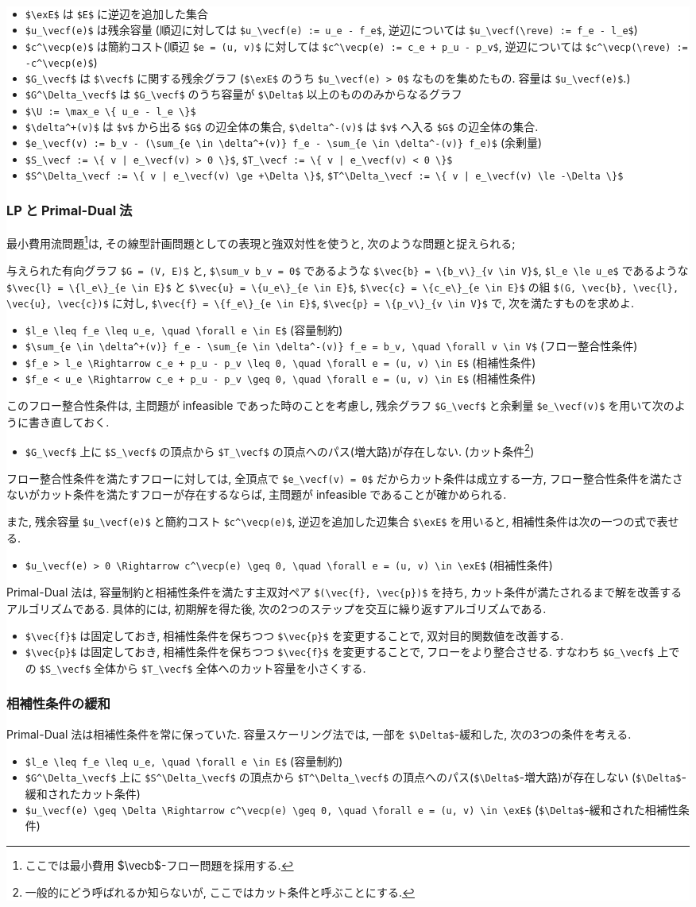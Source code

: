 - `$\exE$` は `$E$` に逆辺を追加した集合
- `$u_\vecf(e)$` は残余容量 (順辺に対しては `$u_\vecf(e) := u_e - f_e$`, 逆辺については `$u_\vecf(\reve) := f_e - l_e$`)
- `$c^\vecp(e)$` は簡約コスト(順辺 `$e = (u, v)$` に対しては `$c^\vecp(e) := c_e + p_u - p_v$`, 逆辺については `$c^\vecp(\reve) := -c^\vecp(e)$`)
- `$G_\vecf$` は `$\vecf$` に関する残余グラフ (`$\exE$` のうち `$u_\vecf(e) > 0$` なものを集めたもの. 容量は `$u_\vecf(e)$`.)
- `$G^\Delta_\vecf$` は `$G_\vecf$` のうち容量が `$\Delta$` 以上のもののみからなるグラフ
- `$\U := \max_e \{ u_e - l_e \}$`
- `$\delta^+(v)$` は `$v$` から出る `$G$` の辺全体の集合, `$\delta^-(v)$` は `$v$` へ入る `$G$` の辺全体の集合.
- `$e_\vecf(v) := b_v - (\sum_{e \in \delta^+(v)} f_e - \sum_{e \in \delta^-(v)} f_e)$` (余剰量)
- `$S_\vecf := \{ v | e_\vecf(v) > 0 \}$`, `$T_\vecf := \{ v | e_\vecf(v) < 0 \}$`
- `$S^\Delta_\vecf := \{ v | e_\vecf(v) \ge +\Delta \}$`, `$T^\Delta_\vecf := \{ v | e_\vecf(v) \le -\Delta \}$`

### LP と Primal-Dual 法
最小費用流問題[^2]は, その線型計画問題としての表現と強双対性を使うと, 次のような問題と捉えられる;

与えられた有向グラフ `$G = (V, E)$` と, `$\sum_v b_v = 0$` であるような `$\vec{b} = \{b_v\}_{v \in V}$`, `$l_e \le u_e$` であるような `$\vec{l} = \{l_e\}_{e \in E}$` と `$\vec{u} = \{u_e\}_{e \in E}$`, `$\vec{c} = \{c_e\}_{e \in E}$` の組 `$(G, \vec{b}, \vec{l}, \vec{u}, \vec{c})$` に対し,
`$\vec{f} = \{f_e\}_{e \in E}$`, `$\vec{p} = \{p_v\}_{v \in V}$` で, 次を満たすものを求めよ.

- `$l_e \leq f_e \leq u_e, \quad \forall e \in E$` (容量制約)
- `$\sum_{e \in \delta^+(v)} f_e - \sum_{e \in \delta^-(v)} f_e = b_v, \quad \forall v \in V$` (フロー整合性条件)
- `$f_e > l_e \Rightarrow c_e + p_u - p_v \leq 0, \quad \forall e = (u, v) \in E$` (相補性条件)
- `$f_e < u_e \Rightarrow c_e + p_u - p_v \geq 0, \quad \forall e = (u, v) \in E$` (相補性条件)

このフロー整合性条件は, 主問題が infeasible であった時のことを考慮し, 残余グラフ `$G_\vecf$` と余剰量 `$e_\vecf(v)$` を用いて次のように書き直しておく.

- `$G_\vecf$` 上に `$S_\vecf$` の頂点から `$T_\vecf$` の頂点へのパス(増大路)が存在しない. (カット条件[^3])

フロー整合性条件を満たすフローに対しては, 全頂点で `$e_\vecf(v) = 0$` だからカット条件は成立する一方, フロー整合性条件を満たさないがカット条件を満たすフローが存在するならば, 主問題が infeasible であることが確かめられる.

また, 残余容量 `$u_\vecf(e)$` と簡約コスト `$c^\vecp(e)$`, 逆辺を追加した辺集合 `$\exE$` を用いると, 相補性条件は次の一つの式で表せる.

- `$u_\vecf(e) > 0 \Rightarrow c^\vecp(e) \geq 0, \quad \forall e = (u, v) \in \exE$` (相補性条件)

[^2]: ここでは最小費用 $\vecb$-フロー問題を採用する.
[^3]: 一般的にどう呼ばれるか知らないが, ここではカット条件と呼ぶことにする.

Primal-Dual 法は, 容量制約と相補性条件を満たす主双対ペア `$(\vec{f}, \vec{p})$` を持ち, カット条件が満たされるまで解を改善するアルゴリズムである.
具体的には, 初期解を得た後, 次の2つのステップを交互に繰り返すアルゴリズムである.

- `$\vec{f}$` は固定しておき, 相補性条件を保ちつつ `$\vec{p}$` を変更することで, 双対目的関数値を改善する.
- `$\vec{p}$` は固定しておき, 相補性条件を保ちつつ `$\vec{f}$` を変更することで, フローをより整合させる. すなわち `$G_\vecf$` 上での `$S_\vecf$` 全体から `$T_\vecf$` 全体へのカット容量を小さくする.


### 相補性条件の緩和

Primal-Dual 法は相補性条件を常に保っていた. 容量スケーリング法では, 一部を `$\Delta$`-緩和した, 次の3つの条件を考える.

- `$l_e \leq f_e \leq u_e, \quad \forall e \in E$` (容量制約)
- `$G^\Delta_\vecf$` 上に `$S^\Delta_\vecf$` の頂点から `$T^\Delta_\vecf$` の頂点へのパス(`$\Delta$`-増大路)が存在しない (`$\Delta$`-緩和されたカット条件)
- `$u_\vecf(e) \geq \Delta \Rightarrow c^\vecp(e) \geq 0, \quad \forall e = (u, v) \in \exE$` (`$\Delta$`-緩和された相補性条件)


[^1]: 厳密にはこの2つは異なる(例えば[蜘蛛の巣本][netbook])が, この記事では深く言及しない.
[netbook]: https://www.amazon.co.jp/dp/013617549X "Network Flows: Theory, Algorithms, and Applications"